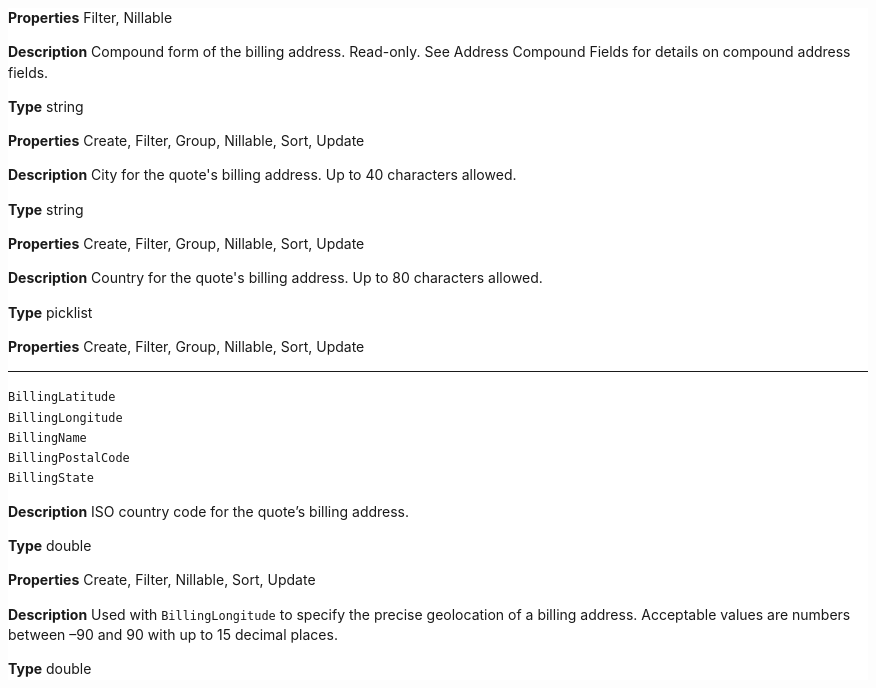 **Properties**
Filter, Nillable

**Description**
Compound form of the billing address. Read-only. See Address Compound
Fields for details on compound address fields.

**Type**
string

**Properties**
Create, Filter, Group, Nillable, Sort, Update

**Description**
City for the quote's billing address. Up to 40 characters allowed.

**Type**
string

**Properties**
Create, Filter, Group, Nillable, Sort, Update

**Description**
Country for the quote's billing address. Up to 80 characters allowed.

**Type**
picklist

**Properties**
Create, Filter, Group, Nillable, Sort, Update


-----

```
BillingLatitude
BillingLongitude
BillingName
BillingPostalCode
BillingState

```

**Description**
ISO country code for the quote’s billing address.

**Type**
double

**Properties**
Create, Filter, Nillable, Sort, Update

**Description**
Used with `BillingLongitude` to specify the precise geolocation of a
billing address. Acceptable values are numbers between –90 and 90 with up
to 15 decimal places.

**Type**
double

